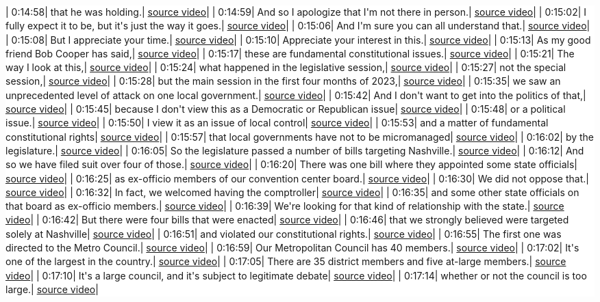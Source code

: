 | 0:14:58| that he was holding.| [source video](https://archive.org/details/city-council-ws-r-3877-231109?start=898)|
| 0:14:59| And so I apologize that I'm not there in person.| [source video](https://archive.org/details/city-council-ws-r-3877-231109?start=899)|
| 0:15:02| I fully expect it to be, but it's just the way it goes.| [source video](https://archive.org/details/city-council-ws-r-3877-231109?start=902)|
| 0:15:06| And I'm sure you can all understand that.| [source video](https://archive.org/details/city-council-ws-r-3877-231109?start=906)|
| 0:15:08| But I appreciate your time.| [source video](https://archive.org/details/city-council-ws-r-3877-231109?start=908)|
| 0:15:10| Appreciate your interest in this.| [source video](https://archive.org/details/city-council-ws-r-3877-231109?start=910)|
| 0:15:13| As my good friend Bob Cooper has said,| [source video](https://archive.org/details/city-council-ws-r-3877-231109?start=913)|
| 0:15:17| these are fundamental constitutional issues.| [source video](https://archive.org/details/city-council-ws-r-3877-231109?start=917)|
| 0:15:21| The way I look at this,| [source video](https://archive.org/details/city-council-ws-r-3877-231109?start=921)|
| 0:15:24| what happened in the legislative session,| [source video](https://archive.org/details/city-council-ws-r-3877-231109?start=924)|
| 0:15:27| not the special session,| [source video](https://archive.org/details/city-council-ws-r-3877-231109?start=927)|
| 0:15:28| but the main session in the first four months of 2023,| [source video](https://archive.org/details/city-council-ws-r-3877-231109?start=928)|
| 0:15:35| we saw an unprecedented level of attack on one local government.| [source video](https://archive.org/details/city-council-ws-r-3877-231109?start=935)|
| 0:15:42| And I don't want to get into the politics of that,| [source video](https://archive.org/details/city-council-ws-r-3877-231109?start=942)|
| 0:15:45| because I don't view this as a Democratic or Republican issue| [source video](https://archive.org/details/city-council-ws-r-3877-231109?start=945)|
| 0:15:48| or a political issue.| [source video](https://archive.org/details/city-council-ws-r-3877-231109?start=948)|
| 0:15:50| I view it as an issue of local control| [source video](https://archive.org/details/city-council-ws-r-3877-231109?start=950)|
| 0:15:53| and a matter of fundamental constitutional rights| [source video](https://archive.org/details/city-council-ws-r-3877-231109?start=953)|
| 0:15:57| that local governments have not to be micromanaged| [source video](https://archive.org/details/city-council-ws-r-3877-231109?start=957)|
| 0:16:02| by the legislature.| [source video](https://archive.org/details/city-council-ws-r-3877-231109?start=962)|
| 0:16:05| So the legislature passed a number of bills targeting Nashville.| [source video](https://archive.org/details/city-council-ws-r-3877-231109?start=965)|
| 0:16:12| And so we have filed suit over four of those.| [source video](https://archive.org/details/city-council-ws-r-3877-231109?start=972)|
| 0:16:20| There was one bill where they appointed some state officials| [source video](https://archive.org/details/city-council-ws-r-3877-231109?start=980)|
| 0:16:25| as ex-officio members of our convention center board.| [source video](https://archive.org/details/city-council-ws-r-3877-231109?start=985)|
| 0:16:30| We did not oppose that.| [source video](https://archive.org/details/city-council-ws-r-3877-231109?start=990)|
| 0:16:32| In fact, we welcomed having the comptroller| [source video](https://archive.org/details/city-council-ws-r-3877-231109?start=992)|
| 0:16:35| and some other state officials on that board as ex-officio members.| [source video](https://archive.org/details/city-council-ws-r-3877-231109?start=995)|
| 0:16:39| We're looking for that kind of relationship with the state.| [source video](https://archive.org/details/city-council-ws-r-3877-231109?start=999)|
| 0:16:42| But there were four bills that were enacted| [source video](https://archive.org/details/city-council-ws-r-3877-231109?start=1002)|
| 0:16:46| that we strongly believed were targeted solely at Nashville| [source video](https://archive.org/details/city-council-ws-r-3877-231109?start=1006)|
| 0:16:51| and violated our constitutional rights.| [source video](https://archive.org/details/city-council-ws-r-3877-231109?start=1011)|
| 0:16:55| The first one was directed to the Metro Council.| [source video](https://archive.org/details/city-council-ws-r-3877-231109?start=1015)|
| 0:16:59| Our Metropolitan Council has 40 members.| [source video](https://archive.org/details/city-council-ws-r-3877-231109?start=1019)|
| 0:17:02| It's one of the largest in the country.| [source video](https://archive.org/details/city-council-ws-r-3877-231109?start=1022)|
| 0:17:05| There are 35 district members and five at-large members.| [source video](https://archive.org/details/city-council-ws-r-3877-231109?start=1025)|
| 0:17:10| It's a large council, and it's subject to legitimate debate| [source video](https://archive.org/details/city-council-ws-r-3877-231109?start=1030)|
| 0:17:14| whether or not the council is too large.| [source video](https://archive.org/details/city-council-ws-r-3877-231109?start=1034)|